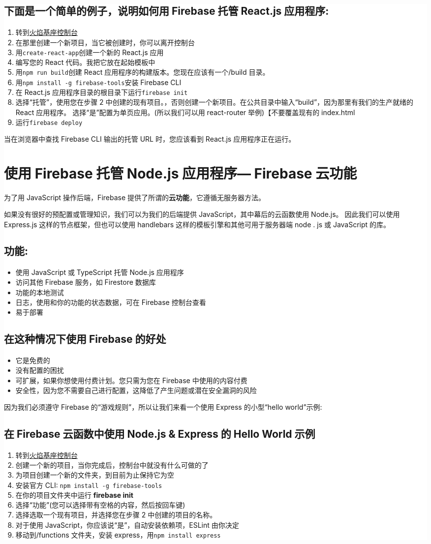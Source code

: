 ## **下面是一个简单的例子，说明如何用 Firebase 托管 React.js 应用程序:**

1.  转到[火焰基座控制台](https://console.firebase.google.com)
2.  在那里创建一个新项目，当它被创建时，你可以离开控制台
3.  用`create-react-app`创建一个新的 React.js 应用
4.  编写您的 React 代码。我把它放在起始模板中
5.  用`npm run build`创建 React 应用程序的构建版本。您现在应该有一个/build 目录。
6.  用`npm install -g firebase-tools`安装 Firebase CLI
7.  在 React.js 应用程序目录的根目录下运行`firebase init`
8.  选择“托管”，使用您在步骤 2 中创建的现有项目。，否则创建一个新项目。在公共目录中输入“build”，因为那里有我们的生产就绪的 React 应用程序。
    选择“是”配置为单页应用。(所以我们可以用 react-router 举例)【不要覆盖现有的 index.html 
9.  运行`firebase deploy`

当在浏览器中查找 Firebase CLI 输出的托管 URL 时，您应该看到 React.js 应用程序正在运行。

# 使用 Firebase 托管 Node.js 应用程序— Firebase 云功能

为了用 JavaScript 操作后端，Firebase 提供了所谓的**云功能**，它遵循无服务器方法。

如果没有很好的预配置或管理知识，我们可以为我们的后端提供 JavaScript，其中幕后的云函数使用 Node.js。
因此我们可以使用 Express.js 这样的节点框架，但也可以使用 handlebars 这样的模板引擎和其他可用于服务器端 node . js 或 JavaScript 的库。

## **功能:**

*   使用 JavaScript 或 TypeScript 托管 Node.js 应用程序
*   访问其他 Firebase 服务，如 Firestore 数据库
*   功能的本地测试
*   日志，使用和你的功能的状态数据，可在 Firebase 控制台查看
*   易于部署

## 在这种情况下使用 Firebase 的好处

*   它是免费的
*   没有配置的困扰
*   可扩展，如果你想使用付费计划。您只需为您在 Firebase 中使用的内容付费
*   安全性，因为您不需要自己进行配置，这降低了产生问题或潜在安全漏洞的风险

因为我们必须遵守 Firebase 的“游戏规则”，所以让我们来看一个使用 Express 的小型“hello world”示例:

## 在 Firebase 云函数中使用 Node.js & Express 的 Hello World 示例

1.  转到[火焰基座控制台](https://console.firebase.google.com)
2.  创建一个新的项目，当你完成后，控制台中就没有什么可做的了
3.  为项目创建一个新的文件夹，到目前为止保持它为空
4.  安装官方 CLI: `npm install -g firebase-tools`
5.  在你的项目文件夹中运行 **firebase init**
6.  选择“功能”(您可以选择带有空格的内容，然后按回车键)
7.  选择选取一个现有项目，并选择您在步骤 2 中创建的项目的名称。
8.  对于使用 JavaScript，你应该说“是”，自动安装依赖项，ESLint 由你决定
9.  移动到/functions 文件夹，安装 express，用`npm install express`
